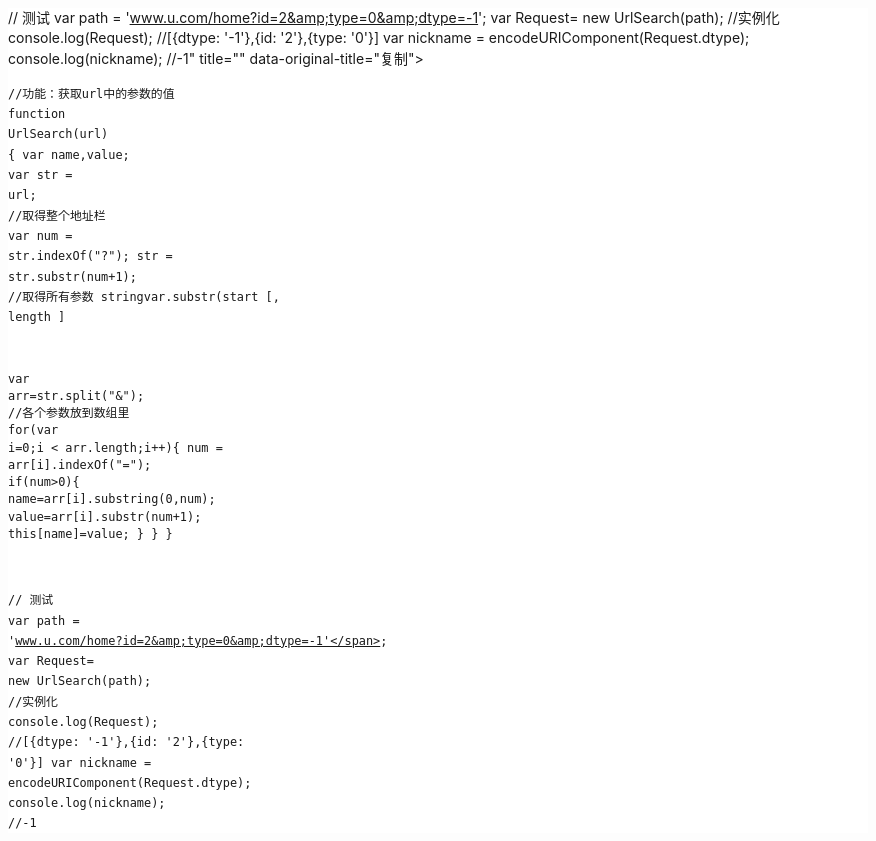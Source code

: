 // 测试
var path = 'www.u.com/home?id=2&amp;type=0&amp;dtype=-1';
var Request= new UrlSearch(path); //实例化
console.log(Request); //[{dtype: '-1'},{id: '2'},{type: '0'}]
var nickname = encodeURIComponent(Request.dtype);
console.log(nickname); //-1" title="" data-original-title="复制"></span>
      <span type="button" class="saveToNote code-tool" data-toggle="tooltip" data-placement="top" title="" data-original-title="放进笔记"></span>
      </div>
      </div><pre class="hljs qml"><code><span class="hljs-comment">//功能：获取url中的参数的值</span>
<span class="hljs-function"><span class="hljs-keyword">function</span> <span class="hljs-title">UrlSearch</span>(<span class="hljs-params">url</span>) </span>{
  <span class="hljs-built_in">var</span> name,value;
  <span class="hljs-built_in">var</span> str = <span class="hljs-built_in">url</span>; <span class="hljs-comment">//取得整个地址栏</span>
  <span class="hljs-built_in">var</span> num = str.indexOf(<span class="hljs-string">"?"</span>);
  str = str.substr(num+<span class="hljs-number">1</span>); <span class="hljs-comment">//取得所有参数   stringvar.substr(start [, length ]</span>

  <span class="hljs-built_in">var</span> arr=str.split(<span class="hljs-string">"&amp;"</span>); <span class="hljs-comment">//各个参数放到数组里</span>
  <span class="hljs-keyword">for</span>(<span class="hljs-built_in">var</span> i=<span class="hljs-number">0</span>;i &lt; arr.length;i++){
    num = arr[i].indexOf(<span class="hljs-string">"="</span>);
    <span class="hljs-keyword">if</span>(num&gt;<span class="hljs-number">0</span>){
      name=arr[i].substring(<span class="hljs-number">0</span>,num);
      value=arr[i].substr(num+<span class="hljs-number">1</span>);
      <span class="hljs-keyword">this</span>[name]=value;
    }
  }
}

<span class="hljs-comment">// 测试</span>
<span class="hljs-built_in">var</span> path = <span class="hljs-string">'www.u.com/home?id=2&amp;type=0&amp;dtype=-1'</span>;
<span class="hljs-built_in">var</span> Request= <span class="hljs-keyword">new</span> UrlSearch(path); <span class="hljs-comment">//实例化</span>
<span class="hljs-built_in">console</span>.log(Request); <span class="hljs-comment">//[{dtype: '-1'},{id: '2'},{type: '0'}]</span>
<span class="hljs-built_in">var</span> nickname = <span class="hljs-built_in">encodeURIComponent</span>(Request.dtype);
<span class="hljs-built_in">console</span>.log(nickname); <span class="hljs-comment">//-1</span></code></pre>
<div class="widget-codetool" style="display:none;">
      <div class="widget-codetool--inner">
      <span class="selectCode code-tool" data-toggle="tooltip" data-placement="top" title="" data-original-title="全选"></span>
      <span type="button" class="copyCode code-tool" data-toggle="tooltip" data-placement="top" data-clipboard-text="//功能：修改url参数值
function changeURLArg(url,arg,arg_val){
  var pattern=arg+'=([^&amp;]*)';
  var replaceText=arg+'='+arg_val;
  if(url.match(pattern)){
    var tmp='/('+ arg+'=)([^&amp;]*)/gi';
    tmp=url.replace(eval(tmp),replaceText);
    return tmp;
  }else{
    if(url.match('[\?]')){
      return url+'&amp;'+replaceText;
    }else{
      return url+'?'+replaceText;
    }
  }
  return url+'\n'+arg+'\n'+arg_val;